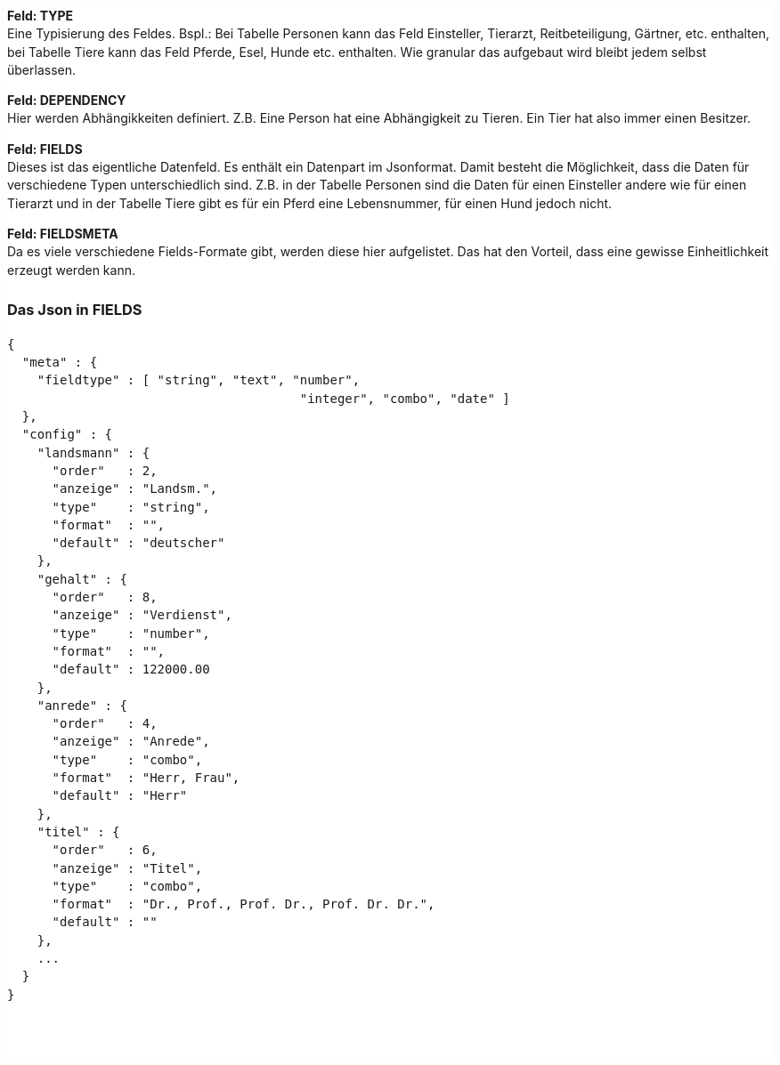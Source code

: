 **Feld: TYPE**  
Eine Typisierung des Feldes. Bspl.: Bei Tabelle Personen kann das Feld 
Einsteller, Tierarzt, Reitbeteiligung, Gärtner, etc. enthalten, bei 
Tabelle Tiere kann das Feld Pferde, Esel, Hunde etc. enthalten. Wie 
granular das aufgebaut wird bleibt jedem selbst überlassen. 

**Feld: DEPENDENCY**  
Hier werden Abhängikkeiten definiert. Z.B. Eine Person hat eine 
Abhängigkeit zu Tieren. Ein Tier hat also immer einen Besitzer.

**Feld: FIELDS**  
Dieses ist das eigentliche Datenfeld. Es enthält ein Datenpart im Jsonformat.
Damit besteht die Möglichkeit, dass die Daten für verschiedene Typen unterschiedlich sind.
Z.B. in der Tabelle Personen sind die Daten für einen Einsteller andere wie für einen Tierarzt
und in der Tabelle Tiere gibt es für ein Pferd eine Lebensnummer, für einen Hund jedoch nicht.

**Feld: FIELDSMETA**  
Da es viele verschiedene Fields-Formate gibt, werden diese hier aufgelistet. Das hat den Vorteil, dass 
eine gewisse Einheitlichkeit erzeugt werden kann.








### Das Json in FIELDS

<pre>
{   
  "meta" : {    
    "fieldtype" : [ "string", "text", "number", 
                                       "integer", "combo", "date" ]  
  },
  "config" : {
    "landsmann" : {
      "order"   : 2,
      "anzeige" : "Landsm.",
      "type"    : "string",
      "format"  : "",
      "default" : "deutscher"
    },
    "gehalt" : {
      "order"   : 8,
      "anzeige" : "Verdienst",
      "type"    : "number",
      "format"  : "",
      "default" : 122000.00
    },
    "anrede" : {
      "order"   : 4,
      "anzeige" : "Anrede",
      "type"    : "combo",
      "format"  : "Herr, Frau",
      "default" : "Herr"
    },
    "titel" : {
      "order"   : 6,
      "anzeige" : "Titel",
      "type"    : "combo",
      "format"  : "Dr., Prof., Prof. Dr., Prof. Dr. Dr.",
      "default" : ""
    },
    ...
  }
}